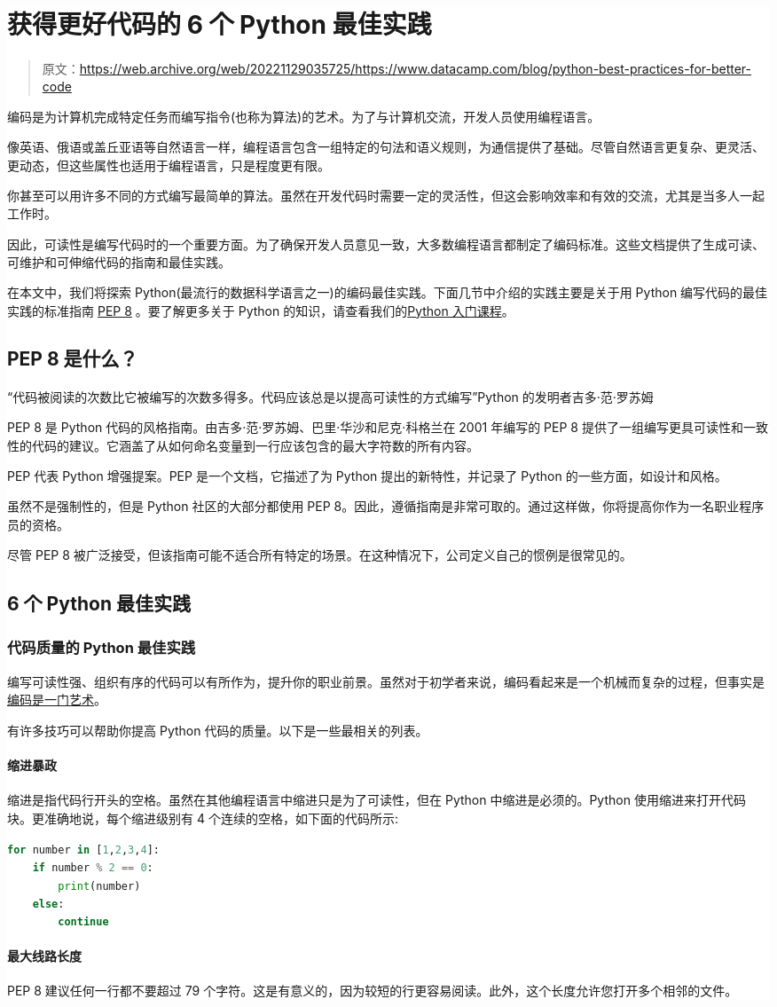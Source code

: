# 获得更好代码的 6 个 Python 最佳实践

> 原文：<https://web.archive.org/web/20221129035725/https://www.datacamp.com/blog/python-best-practices-for-better-code>

编码是为计算机完成特定任务而编写指令(也称为算法)的艺术。为了与计算机交流，开发人员使用编程语言。

像英语、俄语或盖丘亚语等自然语言一样，编程语言包含一组特定的句法和语义规则，为通信提供了基础。尽管自然语言更复杂、更灵活、更动态，但这些属性也适用于编程语言，只是程度更有限。

你甚至可以用许多不同的方式编写最简单的算法。虽然在开发代码时需要一定的灵活性，但这会影响效率和有效的交流，尤其是当多人一起工作时。

因此，可读性是编写代码时的一个重要方面。为了确保开发人员意见一致，大多数编程语言都制定了编码标准。这些文档提供了生成可读、可维护和可伸缩代码的指南和最佳实践。

在本文中，我们将探索 Python(最流行的数据科学语言之一)的编码最佳实践。下面几节中介绍的实践主要是关于用 Python 编写代码的最佳实践的标准指南 [PEP 8](https://web.archive.org/web/20220818201427/https://www.datacamp.com/tutorial/pep8-tutorial-python-code) 。要了解更多关于 Python 的知识，请查看我们的[Python 入门课程](https://web.archive.org/web/20220818201427/https://www.datacamp.com/courses/intro-to-python-for-data-science)。

## PEP 8 是什么？

“代码被阅读的次数比它被编写的次数多得多。代码应该总是以提高可读性的方式编写”Python 的发明者吉多·范·罗苏姆

PEP 8 是 Python 代码的风格指南。由吉多·范·罗苏姆、巴里·华沙和尼克·科格兰在 2001 年编写的 PEP 8 提供了一组编写更具可读性和一致性的代码的建议。它涵盖了从如何命名变量到一行应该包含的最大字符数的所有内容。

PEP 代表 Python 增强提案。PEP 是一个文档，它描述了为 Python 提出的新特性，并记录了 Python 的一些方面，如设计和风格。

虽然不是强制性的，但是 Python 社区的大部分都使用 PEP 8。因此，遵循指南是非常可取的。通过这样做，你将提高你作为一名职业程序员的资格。

尽管 PEP 8 被广泛接受，但该指南可能不适合所有特定的场景。在这种情况下，公司定义自己的惯例是很常见的。

## 6 个 Python 最佳实践

### 代码质量的 Python 最佳实践

编写可读性强、组织有序的代码可以有所作为，提升你的职业前景。虽然对于初学者来说，编码看起来是一个机械而复杂的过程，但事实是[编码是一门艺术](https://web.archive.org/web/20220818201427/https://www.datacamp.com/blog/ten-lessons-for-future-data-scientists)。

有许多技巧可以帮助你提高 Python 代码的质量。以下是一些最相关的列表。

#### 缩进暴政

缩进是指代码行开头的空格。虽然在其他编程语言中缩进只是为了可读性，但在 Python 中缩进是必须的。Python 使用缩进来打开代码块。更准确地说，每个缩进级别有 4 个连续的空格，如下面的代码所示:

```py
for number in [1,2,3,4]:
    if number % 2 == 0:
        print(number)
    else:
        continue
```

#### 最大线路长度

PEP 8 建议任何一行都不要超过 79 个字符。这是有意义的，因为较短的行更容易阅读。此外，这个长度允许您打开多个相邻的文件。
